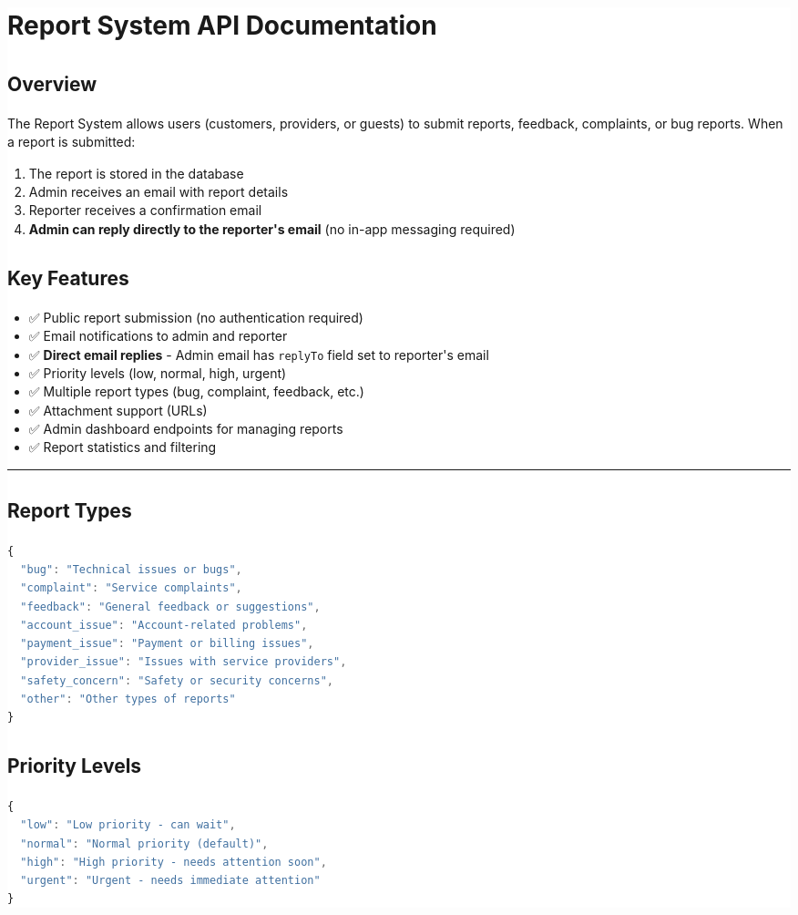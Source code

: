 # Report System API Documentation

## Overview

The Report System allows users (customers, providers, or guests) to submit reports, feedback, complaints, or bug reports. When a report is submitted:

1. The report is stored in the database
2. Admin receives an email with report details
3. Reporter receives a confirmation email
4. **Admin can reply directly to the reporter's email** (no in-app messaging required)

## Key Features

- ✅ Public report submission (no authentication required)
- ✅ Email notifications to admin and reporter
- ✅ **Direct email replies** - Admin email has `replyTo` field set to reporter's email
- ✅ Priority levels (low, normal, high, urgent)
- ✅ Multiple report types (bug, complaint, feedback, etc.)
- ✅ Attachment support (URLs)
- ✅ Admin dashboard endpoints for managing reports
- ✅ Report statistics and filtering

---

## Report Types

```javascript
{
  "bug": "Technical issues or bugs",
  "complaint": "Service complaints",
  "feedback": "General feedback or suggestions",
  "account_issue": "Account-related problems",
  "payment_issue": "Payment or billing issues",
  "provider_issue": "Issues with service providers",
  "safety_concern": "Safety or security concerns",
  "other": "Other types of reports"
}
```

## Priority Levels

```javascript
{
  "low": "Low priority - can wait",
  "normal": "Normal priority (default)",
  "high": "High priority - needs attention soon",
  "urgent": "Urgent - needs immediate attention"
}
```
